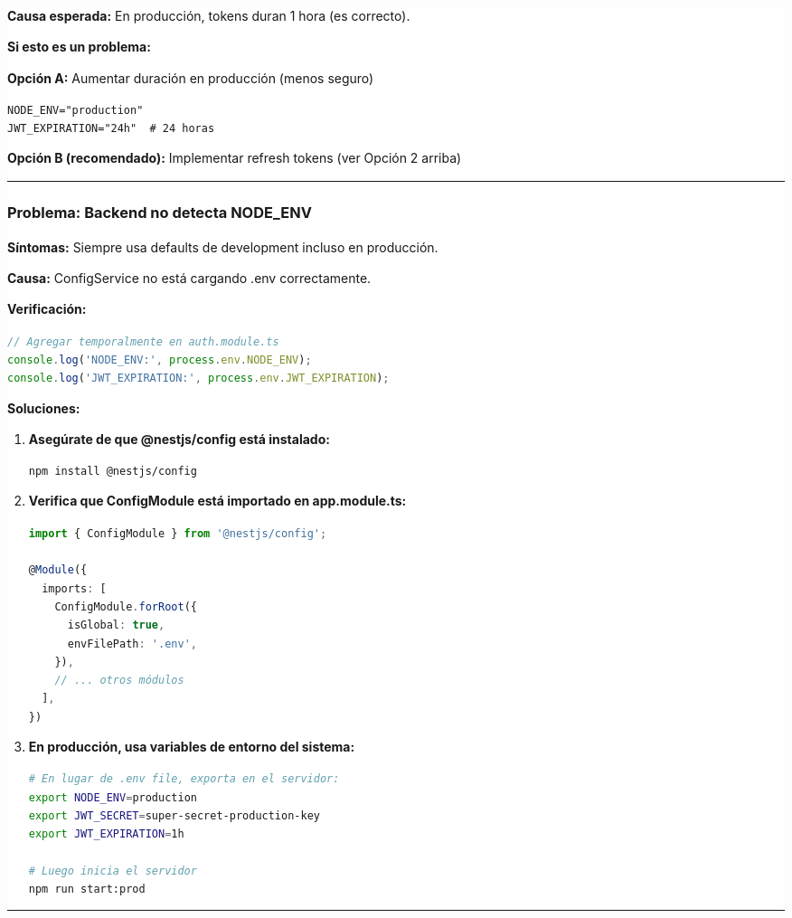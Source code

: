 **Causa esperada:** En producción, tokens duran 1 hora (es correcto).

**Si esto es un problema:**

**Opción A:** Aumentar duración en producción (menos seguro)
```env
NODE_ENV="production"
JWT_EXPIRATION="24h"  # 24 horas
```

**Opción B (recomendado):** Implementar refresh tokens (ver Opción 2 arriba)

---

### Problema: Backend no detecta NODE_ENV

**Síntomas:** Siempre usa defaults de development incluso en producción.

**Causa:** ConfigService no está cargando .env correctamente.

**Verificación:**
```typescript
// Agregar temporalmente en auth.module.ts
console.log('NODE_ENV:', process.env.NODE_ENV);
console.log('JWT_EXPIRATION:', process.env.JWT_EXPIRATION);
```

**Soluciones:**

1. **Asegúrate de que @nestjs/config está instalado:**
   ```bash
   npm install @nestjs/config
   ```

2. **Verifica que ConfigModule está importado en app.module.ts:**
   ```typescript
   import { ConfigModule } from '@nestjs/config';

   @Module({
     imports: [
       ConfigModule.forRoot({
         isGlobal: true,
         envFilePath: '.env',
       }),
       // ... otros módulos
     ],
   })
   ```

3. **En producción, usa variables de entorno del sistema:**
   ```bash
   # En lugar de .env file, exporta en el servidor:
   export NODE_ENV=production
   export JWT_SECRET=super-secret-production-key
   export JWT_EXPIRATION=1h

   # Luego inicia el servidor
   npm run start:prod
   ```

---